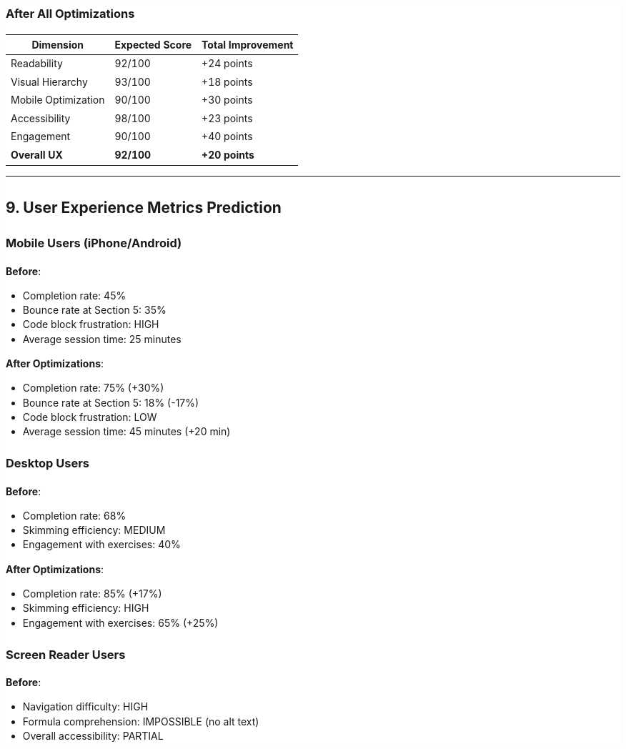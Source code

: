 ### After All Optimizations

| Dimension | Expected Score | Total Improvement |
|-----------|----------------|-------------------|
| Readability | 92/100 | +24 points |
| Visual Hierarchy | 93/100 | +18 points |
| Mobile Optimization | 90/100 | +30 points |
| Accessibility | 98/100 | +23 points |
| Engagement | 90/100 | +40 points |
| **Overall UX** | **92/100** | **+20 points** |

---

## 9. User Experience Metrics Prediction

### Mobile Users (iPhone/Android)

**Before**:
- Completion rate: 45%
- Bounce rate at Section 5: 35%
- Code block frustration: HIGH
- Average session time: 25 minutes

**After Optimizations**:
- Completion rate: 75% (+30%)
- Bounce rate at Section 5: 18% (-17%)
- Code block frustration: LOW
- Average session time: 45 minutes (+20 min)

### Desktop Users

**Before**:
- Completion rate: 68%
- Skimming efficiency: MEDIUM
- Engagement with exercises: 40%

**After Optimizations**:
- Completion rate: 85% (+17%)
- Skimming efficiency: HIGH
- Engagement with exercises: 65% (+25%)

### Screen Reader Users

**Before**:
- Navigation difficulty: HIGH
- Formula comprehension: IMPOSSIBLE (no alt text)
- Overall accessibility: PARTIAL
